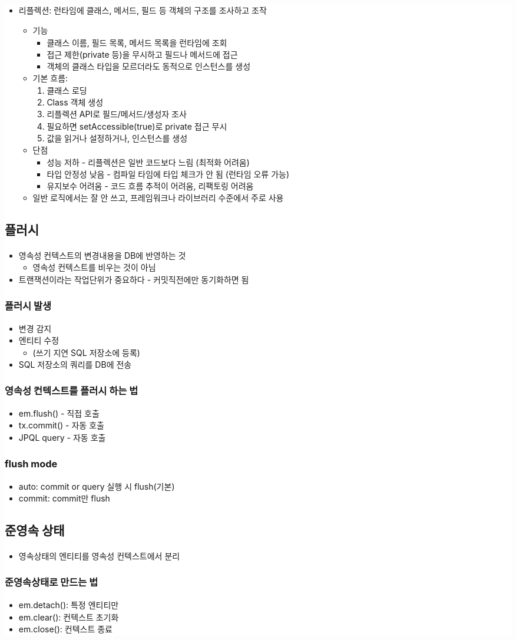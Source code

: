 - 리플렉션: 런타임에 클래스, 메서드, 필드 등 객체의 구조를 조사하고 조작

  - 기능
    - 클래스 이름, 필드 목록, 메서드 목록을 런타임에 조회
    - 접근 제한(private 등)을 무시하고 필드나 메서드에 접근
    - 객체의 클래스 타입을 모르더라도 동적으로 인스턴스를 생성
  - 기본 흐름:
    1. 클래스 로딩
    2. Class 객체 생성
    3. 리플렉션 API로 필드/메서드/생성자 조사
    4. 필요하면 setAccessible(true)로 private 접근 무시
    5. 값을 읽거나 설정하거나, 인스턴스를 생성
  - 단점
    - 성능 저하 - 리플렉션은 일반 코드보다 느림 (최적화 어려움)
    - 타입 안정성 낮음 - 컴파일 타임에 타입 체크가 안 됨 (런타임 오류 가능)
    - 유지보수 어려움 - 코드 흐름 추적이 어려움, 리팩토링 어려움
  - 일반 로직에서는 잘 안 쓰고, 프레임워크나 라이브러리 수준에서 주로 사용

## 플러시

- 영속성 컨텍스트의 변경내용을 DB에 반영하는 것
  - 영속성 컨텍스트를 비우는 것이 아님
- 트랜잭션이라는 작업단위가 중요하다 - 커밋직전에만 동기화하면 됨

### 플러시 발생

- 변경 감지
- 엔티티 수정
  - (쓰기 지연 SQL 저장소에 등록)
- SQL 저장소의 쿼리를 DB에 전송

### 영속성 컨텍스트를 플러시 하는 법

- em.flush() - 직접 호출
- tx.commit() - 자동 호출
- JPQL query - 자동 호출

### flush mode

- auto: commit or query 실행 시 flush(기본)
- commit: commit만 flush

## 준영속 상태

- 영속상태의 엔티티를 영속성 컨텍스트에서 분리

### 준영속상태로 만드는 법

- em.detach(): 특정 엔티티만
- em.clear(): 컨텍스트 초기화
- em.close(): 컨텍스트 종료
